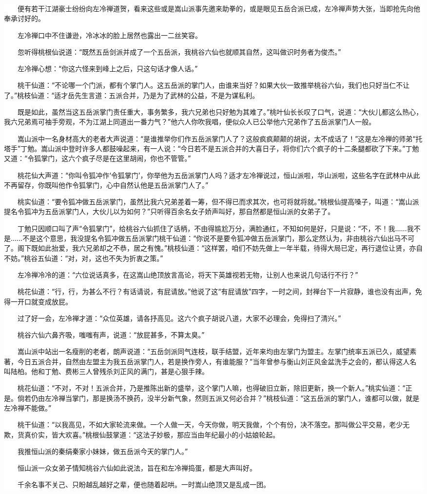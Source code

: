 　　便有若干江湖豪士纷纷向左冷禅道贺，看来这些或是嵩山派事先邀来助拳的，或是眼见五岳合派已成，左冷禅声势大张，当即抢先向他奉承讨好的。

　　左冷禅口中不住谦逊，冷冰冰的脸上居然也露出一二丝笑容。

　　忽听得桃根仙说道：“既然五岳剑派并成了一个五岳派，我桃谷六仙也就顺其自然，这叫做识时务者为俊杰。”

　　左冷禅心想：“你这六怪来到峰上之后，只这句话才像人话。”

　　桃干仙道：“不论哪一个门派，都有个掌门人。这五岳派的掌门人，由谁来当好？如果大伙一致推举桃谷六仙，我们也只好当仁不让了。”桃枝仙道：“适才岳先生言道：五派合并，乃是为了武林的公益，不是为谋私利。

　　既是如此，虽然当这五岳派掌门责任重大，事务繁多，我六兄弟也只好勉为其难了。”桃叶仙长长叹了口气，说道：“大伙儿都这么热心，我六兄弟焉可袖手旁观，不为江湖上同道出一番力气？”他六人你吹我唱，便似众人已公举他六兄弟作了五岳派掌门人一般。

　　嵩山派中一名身材高大的老者大声说道：“是谁推举你们作五岳派掌门人了？这般疯疯颠颠的胡说，太不成话了！”这是左冷禅的师弟“托塔手”丁勉。嵩山派中登时许多人都鼓噪起来，有一人说：“今日若不是五派合并的大喜日子，将你们六个疯子的十二条腿都砍了下来。”丁勉又道：“令狐掌门，这六个疯子尽是在这里胡闹，你也不管管。”

　　桃花仙大声道：“你叫令狐冲作‘令狐掌门’，你举他为五岳派掌门人吗？适才左冷禅说过，恒山派啦，华山派啦，这些名字在武林中从此不再留存，你既叫他作令狐掌门，心中自然认他是五岳派掌门人了。”

　　桃实仙道：“要令狐冲做五岳派掌门，虽然比我六兄弟差着一筹，但不得已而求其次，也可将就将就。”桃根仙提高嗓子，叫道：“嵩山派提名令狐冲为五岳派掌门人，大伙儿以为如何？”只听得百余名女子娇声叫好，那自然都是恒山派的女弟子了。

　　丁勉只因顺口叫了声“令狐掌门”，给桃谷六仙抓住了话柄，不由得尴尬万分，满脸通红，不知如何是好，只是说：“不，不！我……我不是……不是这个意思，我没提名令狐冲做五岳派掌门桃干仙道：“你说不是要令狐冲做五岳派掌门，那么定然认为，非由桃谷六仙出马不可了。阁下既如此抬爱，我六兄弟却之不恭，居之有愧。”桃枝仙道：“这样罢，咱们不妨先做上一年半载，待得大局已定，再行退位让贤，亦自不妨。”桃谷五仙道：“对，对，这也不失为折衷之策。”

　　左冷禅冷冷的道：“六位说话真多，在这嵩山绝顶放言高论，将天下英雄视若无物，让别人也来说几句话行不行？”

　　桃花仙道：“行，行，为甚么不行？有话请说，有屁请放。”他说了这“有屁请放”四字，一时之间，封禅台下一片寂静，谁也没有出声，免得一开口就变成放屁。

　　过了好一会，左冷禅才道：“众位英雄，请各抒高见。这六个疯子胡说八道，大家不必理会，免得扫了清兴。”

　　桃谷六仙六鼻齐吸，嗤嗤有声，说道：“放屁甚多，不算太臭。”

　　嵩山派中站出一名瘦削的老者，朗声说道：“五岳剑派同气连枝，联手结盟，近年来均由左掌门为盟主。左掌门统率五派已久，威望素著，今日五派合并，自然由左盟主为我五岳派掌门人，若是换作旁人，有谁能服？”当年曾参与衡山刘正风金盆洗手之会的，都认得这人名叫陆柏。他和丁勉、费彬三人曾残杀刘正风的满门，甚是心狠手辣。

　　桃花仙道：“不对，不对！五派合并，乃是推陈出新的盛举，这个掌门人嘛，也得破旧立新，除旧更新，换一个新人。”桃实仙道：“正是。倘若仍由左冷禅当掌门，那是换汤不换药，没半分新气象，然则五派又何必合并？”桃枝仙道：“这五岳派的掌门人，谁都可以做，就是左冷禅不能做。”

　　桃干仙道：“以我高见，不如大家轮流来做。一个人做一天，今天你做，明天我做，个个有份，决不落空。那叫做公平交易，老少无欺，货真价实，皆大欢喜。”桃根仙鼓掌道：“这法子妙极，那应当由年纪最小的小姑娘轮起。

　　我推恒山派的秦绢秦家小妹妹，做五岳派今天的掌门人。”

　　恒山派一众女弟子情知桃谷六仙如此说法，旨在和左冷禅捣蛋，都是大声叫好。

　　千余名事不关己、只盼越乱越好之辈，便也随着起哄。一时嵩山绝顶又是乱成一团。